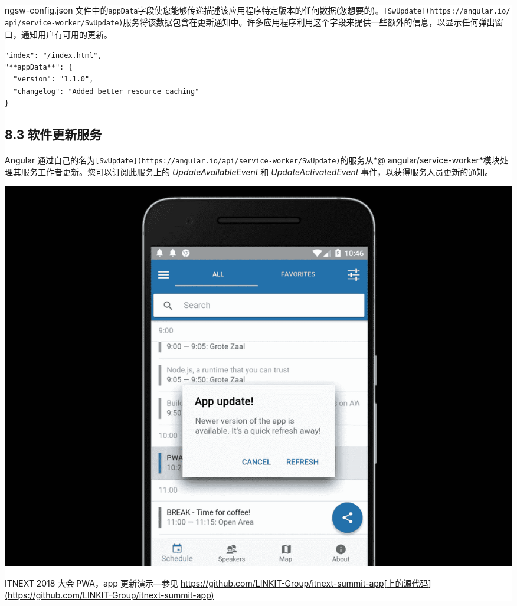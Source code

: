 ngsw-config.json 文件中的`appData`字段使您能够传递描述该应用程序特定版本的任何数据(您想要的)。`[SwUpdate](https://angular.io/api/service-worker/SwUpdate)`服务将该数据包含在更新通知中。许多应用程序利用这个字段来提供一些额外的信息，以显示任何弹出窗口，通知用户有可用的更新。

```
"index": "/index.html",
"**appData**": {
  "version": "1.1.0",
  "changelog": "Added better resource caching"
}
```

## 8.3 软件更新服务

Angular 通过自己的名为`[SwUpdate](https://angular.io/api/service-worker/SwUpdate)`的服务从*@ angular/service-worker*模块处理其服务工作者更新。您可以订阅此服务上的 *UpdateAvailableEvent* 和 *UpdateActivatedEvent* 事件，以获得服务人员更新的通知。

![](img/f108a83f64c2cc2c9f64a58071ad1640.png)

ITNEXT 2018 大会 PWA，app 更新演示—参见 https://github.com/LINKIT-Group/itnext-summit-app[上的源代码](https://github.com/LINKIT-Group/itnext-summit-app)
